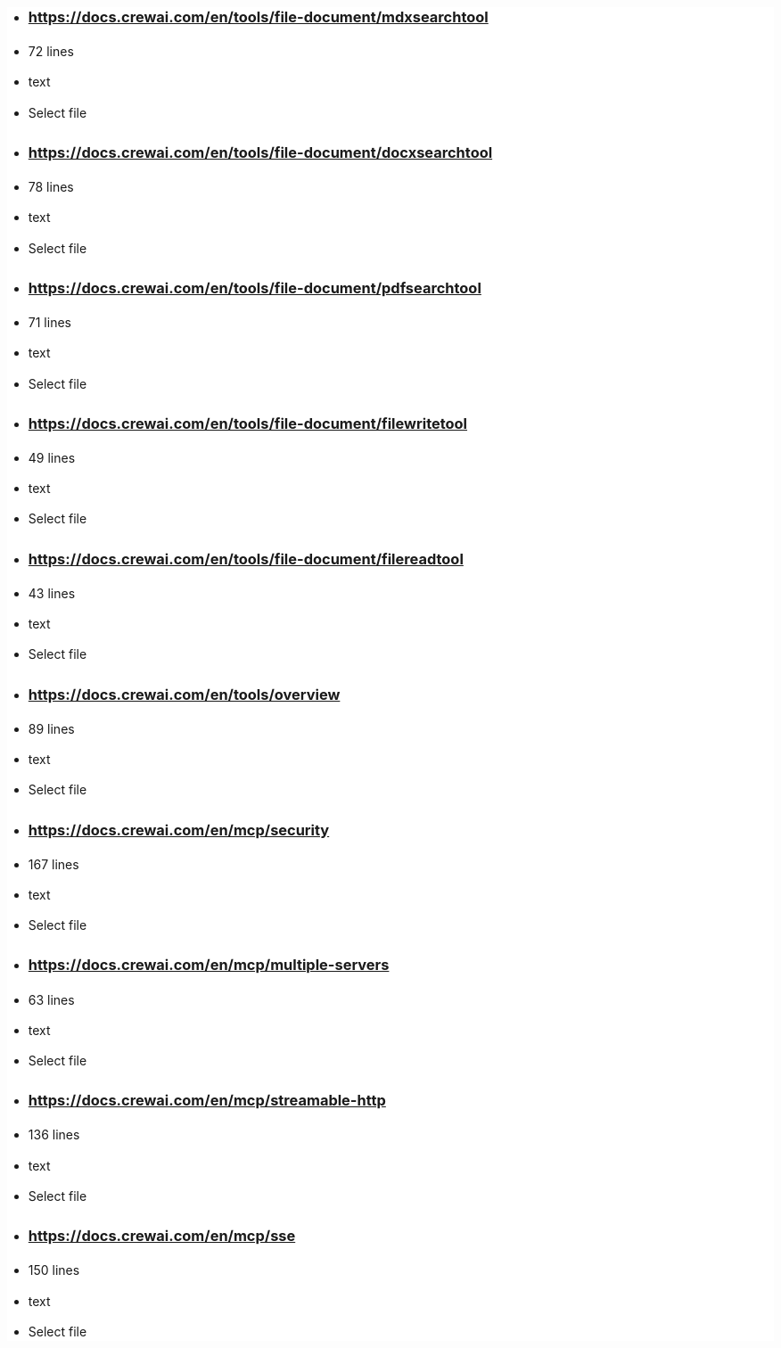 * ### **https://docs.crewai.com/en/tools/file-document/mdxsearchtool**

* 72 lines  
* text  
* Select file

* ### **https://docs.crewai.com/en/tools/file-document/docxsearchtool**

* 78 lines  
* text  
* Select file

* ### **https://docs.crewai.com/en/tools/file-document/pdfsearchtool**

* 71 lines  
* text  
* Select file

* ### **https://docs.crewai.com/en/tools/file-document/filewritetool**

* 49 lines  
* text  
* Select file

* ### **https://docs.crewai.com/en/tools/file-document/filereadtool**

* 43 lines  
* text  
* Select file

* ### **https://docs.crewai.com/en/tools/overview**

* 89 lines  
* text  
* Select file

* ### **https://docs.crewai.com/en/mcp/security**

* 167 lines  
* text  
* Select file

* ### **https://docs.crewai.com/en/mcp/multiple-servers**

* 63 lines  
* text  
* Select file

* ### **https://docs.crewai.com/en/mcp/streamable-http**

* 136 lines  
* text  
* Select file

* ### **https://docs.crewai.com/en/mcp/sse**

* 150 lines  
* text  
* Select file
